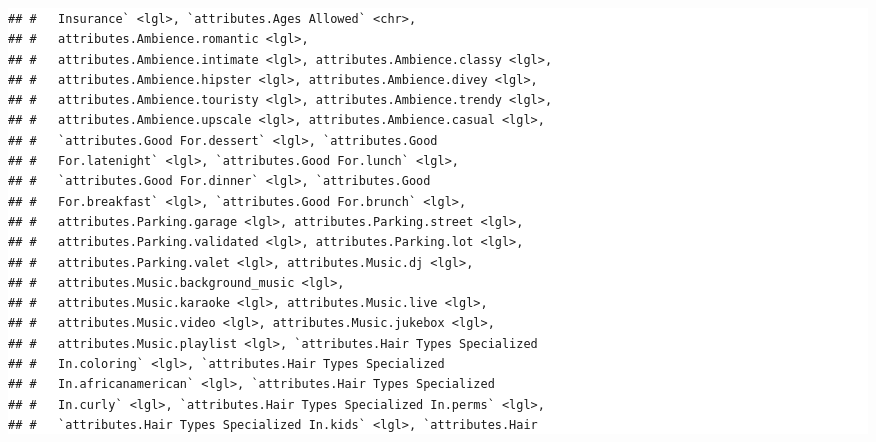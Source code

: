     ## #   Insurance` <lgl>, `attributes.Ages Allowed` <chr>,
    ## #   attributes.Ambience.romantic <lgl>,
    ## #   attributes.Ambience.intimate <lgl>, attributes.Ambience.classy <lgl>,
    ## #   attributes.Ambience.hipster <lgl>, attributes.Ambience.divey <lgl>,
    ## #   attributes.Ambience.touristy <lgl>, attributes.Ambience.trendy <lgl>,
    ## #   attributes.Ambience.upscale <lgl>, attributes.Ambience.casual <lgl>,
    ## #   `attributes.Good For.dessert` <lgl>, `attributes.Good
    ## #   For.latenight` <lgl>, `attributes.Good For.lunch` <lgl>,
    ## #   `attributes.Good For.dinner` <lgl>, `attributes.Good
    ## #   For.breakfast` <lgl>, `attributes.Good For.brunch` <lgl>,
    ## #   attributes.Parking.garage <lgl>, attributes.Parking.street <lgl>,
    ## #   attributes.Parking.validated <lgl>, attributes.Parking.lot <lgl>,
    ## #   attributes.Parking.valet <lgl>, attributes.Music.dj <lgl>,
    ## #   attributes.Music.background_music <lgl>,
    ## #   attributes.Music.karaoke <lgl>, attributes.Music.live <lgl>,
    ## #   attributes.Music.video <lgl>, attributes.Music.jukebox <lgl>,
    ## #   attributes.Music.playlist <lgl>, `attributes.Hair Types Specialized
    ## #   In.coloring` <lgl>, `attributes.Hair Types Specialized
    ## #   In.africanamerican` <lgl>, `attributes.Hair Types Specialized
    ## #   In.curly` <lgl>, `attributes.Hair Types Specialized In.perms` <lgl>,
    ## #   `attributes.Hair Types Specialized In.kids` <lgl>, `attributes.Hair